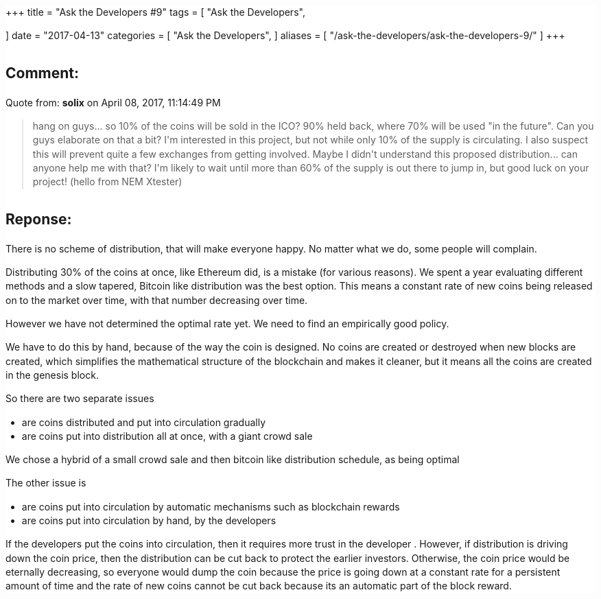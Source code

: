 +++
title = "Ask the Developers #9"
tags = [
    "Ask the Developers",

]
date = "2017-04-13"
categories = [
    "Ask the Developers",
]
aliases = [
	"/ask-the-developers/ask-the-developers-9/"
]
+++

## Comment:

Quote from: **solix** on April 08, 2017, 11:14:49 PM
>hang on guys... so 10% of the coins will be sold in the ICO? 90% held back, where 70% will be used "in the future". Can you guys elaborate on that a bit? I'm interested in this project, but not while only 10% of the supply is circulating. I also suspect this will prevent quite a few exchanges from getting involved. Maybe I didn't understand this proposed distribution... can anyone help me with that? I'm likely to wait until more than 60% of the supply is out there to jump in, but good luck on your project! (hello from NEM Xtester)

##  Reponse:

There is no scheme of distribution, that will make everyone happy. No matter what we do, some people will complain.

Distributing 30% of the coins at once, like Ethereum did, is a mistake (for various reasons). We spent a year evaluating different methods and a slow tapered, Bitcoin like distribution was the best option. This means a constant rate of new coins being released on to the market over time, with that number decreasing over time.

However we have not determined the optimal rate yet. We need to find an empirically good policy.

We have to do this by hand, because of the way the coin is designed. No coins are created or destroyed when new blocks are created, which simplifies the mathematical structure of the blockchain and makes it cleaner, but it means all the coins are created in the genesis block.

So there are two separate issues

- are coins distributed and put into circulation gradually
- are coins put into distribution all at once, with a giant crowd sale

We chose a hybrid of a small crowd sale and then bitcoin like distribution schedule, as being optimal

The other issue is
- are coins put into circulation by automatic mechanisms such as blockchain rewards
- are coins put into circulation by hand, by the developers

If the developers put the coins into circulation, then it requires more trust in the developer . However, if distribution is driving down the coin price, then the distribution can be cut back to protect the earlier investors. Otherwise, the coin price would be eternally decreasing, so everyone would dump the coin because the price is going down at a constant rate for a persistent amount of time and the rate of new coins cannot be cut back because its an automatic part of the block reward.
